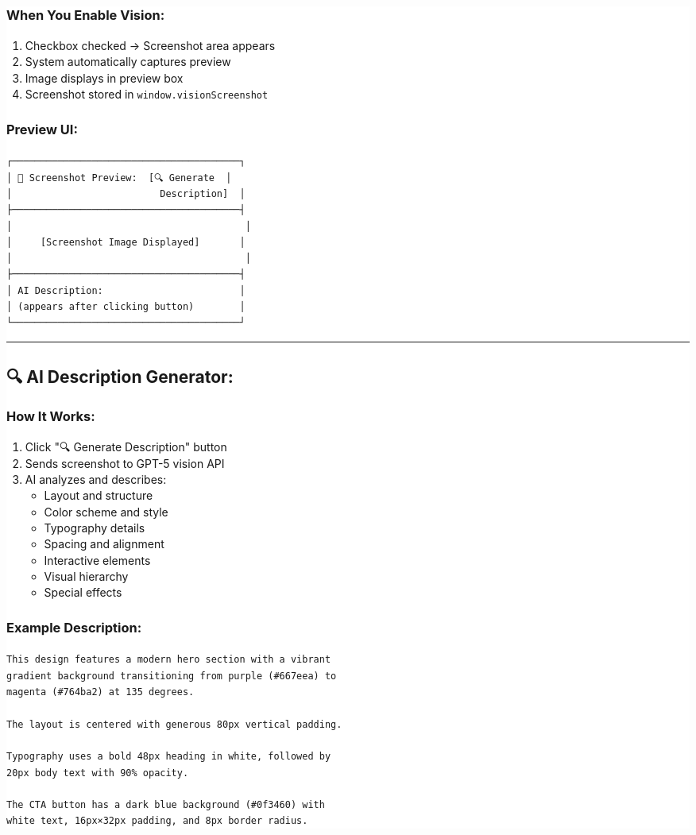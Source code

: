 ### **When You Enable Vision:**
1. Checkbox checked → Screenshot area appears
2. System automatically captures preview
3. Image displays in preview box
4. Screenshot stored in `window.visionScreenshot`

### **Preview UI:**
```
┌────────────────────────────────────────┐
│ 📸 Screenshot Preview:  [🔍 Generate  │
│                          Description]  │
├────────────────────────────────────────┤
│                                         │
│     [Screenshot Image Displayed]       │
│                                         │
├────────────────────────────────────────┤
│ AI Description:                        │
│ (appears after clicking button)        │
└────────────────────────────────────────┘
```

---

## 🔍 **AI Description Generator:**

### **How It Works:**
1. Click "🔍 Generate Description" button
2. Sends screenshot to GPT-5 vision API
3. AI analyzes and describes:
   - Layout and structure
   - Color scheme and style
   - Typography details
   - Spacing and alignment
   - Interactive elements
   - Visual hierarchy
   - Special effects

### **Example Description:**
```
This design features a modern hero section with a vibrant 
gradient background transitioning from purple (#667eea) to 
magenta (#764ba2) at 135 degrees.

The layout is centered with generous 80px vertical padding. 

Typography uses a bold 48px heading in white, followed by 
20px body text with 90% opacity.

The CTA button has a dark blue background (#0f3460) with 
white text, 16px×32px padding, and 8px border radius.
```
